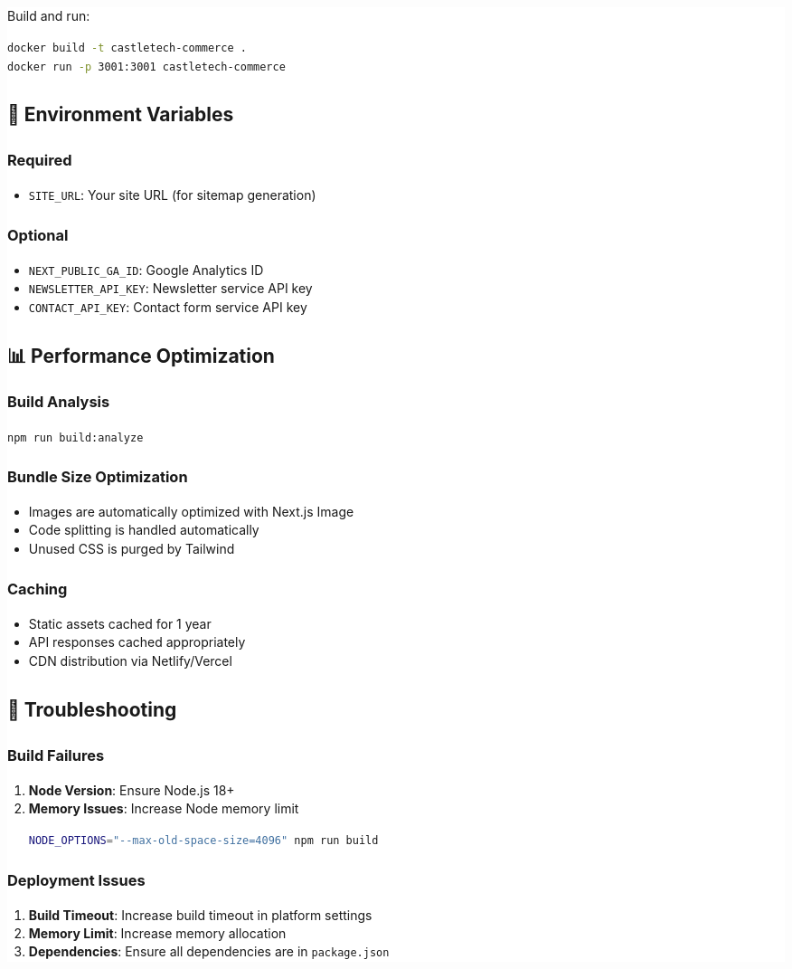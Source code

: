 Build and run:

```bash
docker build -t castletech-commerce .
docker run -p 3001:3001 castletech-commerce
```

## 🔧 Environment Variables

### Required

- `SITE_URL`: Your site URL (for sitemap generation)

### Optional

- `NEXT_PUBLIC_GA_ID`: Google Analytics ID
- `NEWSLETTER_API_KEY`: Newsletter service API key
- `CONTACT_API_KEY`: Contact form service API key

## 📊 Performance Optimization

### Build Analysis

```bash
npm run build:analyze
```

### Bundle Size Optimization

- Images are automatically optimized with Next.js Image
- Code splitting is handled automatically
- Unused CSS is purged by Tailwind

### Caching

- Static assets cached for 1 year
- API responses cached appropriately
- CDN distribution via Netlify/Vercel

## 🚨 Troubleshooting

### Build Failures

1. **Node Version**: Ensure Node.js 18+
2. **Memory Issues**: Increase Node memory limit
   ```bash
   NODE_OPTIONS="--max-old-space-size=4096" npm run build
   ```

### Deployment Issues

1. **Build Timeout**: Increase build timeout in platform settings
2. **Memory Limit**: Increase memory allocation
3. **Dependencies**: Ensure all dependencies are in `package.json`

